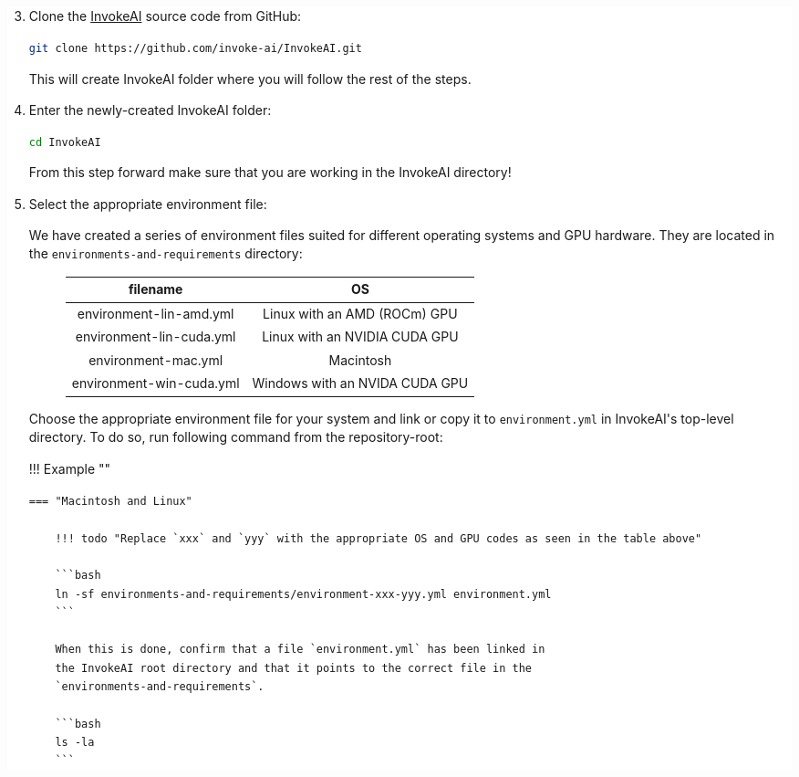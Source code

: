 3.  Clone the [InvokeAI](https://github.com/invoke-ai/InvokeAI) source code from
    GitHub:

    ```bash
    git clone https://github.com/invoke-ai/InvokeAI.git
    ```

    This will create InvokeAI folder where you will follow the rest of the
    steps.

4.  Enter the newly-created InvokeAI folder:

    ```bash
    cd InvokeAI
    ```

    From this step forward make sure that you are working in the InvokeAI
    directory!

5.  Select the appropriate environment file:

    We have created a series of environment files suited for different operating
    systems and GPU hardware. They are located in the
    `environments-and-requirements` directory:

    <figure markdown>

    |         filename         |               OS               |
    | :----------------------: | :----------------------------: |
    | environment-lin-amd.yml  |  Linux with an AMD (ROCm) GPU  |
    | environment-lin-cuda.yml | Linux with an NVIDIA CUDA GPU  |
    | environment-mac.yml    |   Macintosh            |
    | environment-win-cuda.yml | Windows with an NVIDA CUDA GPU |

    </figure>

    Choose the appropriate environment file for your system and link or copy it
    to `environment.yml` in InvokeAI's top-level directory. To do so, run
    following command from the repository-root:

    !!! Example ""

        === "Macintosh and Linux"

            !!! todo "Replace `xxx` and `yyy` with the appropriate OS and GPU codes as seen in the table above"

            ```bash
            ln -sf environments-and-requirements/environment-xxx-yyy.yml environment.yml
            ```

            When this is done, confirm that a file `environment.yml` has been linked in
            the InvokeAI root directory and that it points to the correct file in the
            `environments-and-requirements`.

            ```bash
            ls -la
            ```
